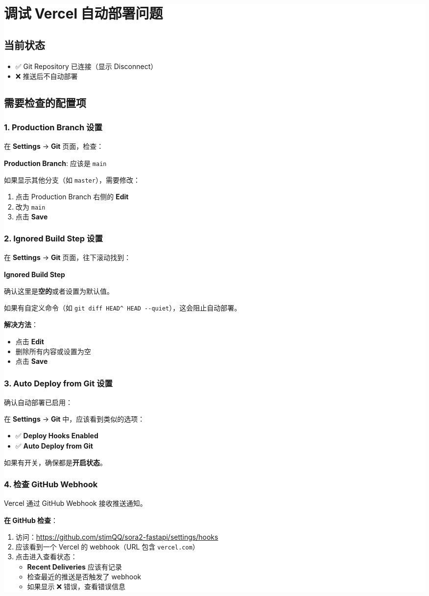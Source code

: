 # 调试 Vercel 自动部署问题

## 当前状态
- ✅ Git Repository 已连接（显示 Disconnect）
- ❌ 推送后不自动部署

## 需要检查的配置项

### 1. Production Branch 设置

在 **Settings** → **Git** 页面，检查：

**Production Branch**: 应该是 `main`

如果显示其他分支（如 `master`），需要修改：
1. 点击 Production Branch 右侧的 **Edit**
2. 改为 `main`
3. 点击 **Save**

### 2. Ignored Build Step 设置

在 **Settings** → **Git** 页面，往下滚动找到：

**Ignored Build Step**

确认这里是**空的**或者设置为默认值。

如果有自定义命令（如 `git diff HEAD^ HEAD --quiet`），这会阻止自动部署。

**解决方法**：
- 点击 **Edit**
- 删除所有内容或设置为空
- 点击 **Save**

### 3. Auto Deploy from Git 设置

确认自动部署已启用：

在 **Settings** → **Git** 中，应该看到类似的选项：
- ✅ **Deploy Hooks Enabled**
- ✅ **Auto Deploy from Git**

如果有开关，确保都是**开启状态**。

### 4. 检查 GitHub Webhook

Vercel 通过 GitHub Webhook 接收推送通知。

**在 GitHub 检查**：
1. 访问：https://github.com/stimQQ/sora2-fastapi/settings/hooks
2. 应该看到一个 Vercel 的 webhook（URL 包含 `vercel.com`）
3. 点击进入查看状态：
   - **Recent Deliveries** 应该有记录
   - 检查最近的推送是否触发了 webhook
   - 如果显示 ❌ 错误，查看错误信息
